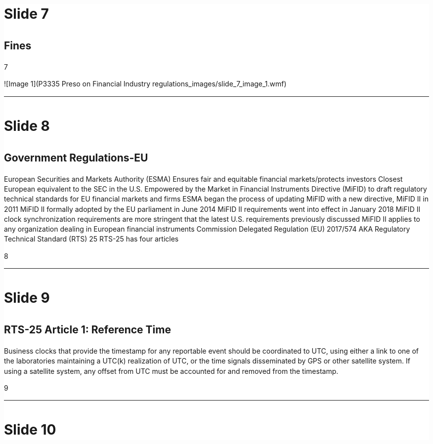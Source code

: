 # Slide 7

## Fines

7

![Image 1](P3335 Preso on Financial Industry regulations_images/slide_7_image_1.wmf)

---

# Slide 8

## Government Regulations-EU

European Securities and Markets Authority (ESMA)
Ensures fair and equitable financial markets/protects investors
Closest European equivalent to the SEC in the U.S.
Empowered by the Market in Financial Instruments Directive (MiFID) to draft regulatory technical standards for EU financial markets and firms
ESMA began the process of updating MiFID with a new directive, MiFID II in 2011
MiFID II formally adopted by the EU parliament in June 2014
MiFID II requirements went into effect in January 2018
MiFID II clock synchronization requirements are more stringent that the latest U.S. requirements previously discussed
MiFID II applies to any organization dealing in European financial instruments
Commission Delegated Regulation (EU) 2017/574 
AKA Regulatory Technical Standard (RTS) 25
RTS-25 has four articles

8

---

# Slide 9

## RTS-25 Article 1: Reference Time

Business clocks that provide the timestamp for any reportable event should be coordinated to UTC, using either a link to one of the laboratories maintaining a UTC(k) realization of UTC, or the time signals disseminated by GPS or other satellite system. 
If using a satellite system, any offset from UTC must be accounted for and removed from the timestamp.

9

---

# Slide 10

